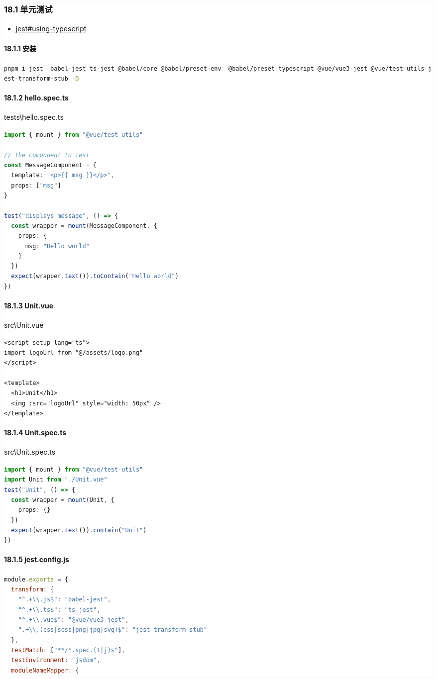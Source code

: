 ### 18.1 单元测试
- [jest#using-typescript](https://jestjs.io/docs/getting-started#using-typescript)
#### 18.1.1 安装
```sh
pnpm i jest  babel-jest ts-jest @babel/core @babel/preset-env  @babel/preset-typescript @vue/vue3-jest @vue/test-utils jest-transform-stub -D
```
#### 18.1.2 hello.spec.ts
tests\hello.spec.ts
```ts
import { mount } from "@vue/test-utils"

// The component to test
const MessageComponent = {
  template: "<p>{{ msg }}</p>",
  props: ["msg"]
}

test("displays message", () => {
  const wrapper = mount(MessageComponent, {
    props: {
      msg: "Hello world"
    }
  })
  expect(wrapper.text()).toContain("Hello world")
})
```
#### 18.1.3 Unit.vue
src\Unit.vue
```vue
<script setup lang="ts">
import logoUrl from "@/assets/logo.png"
</script>

<template>
  <h1>Unit</h1>
  <img :src="logoUrl" style="width: 50px" />
</template>
```
#### 18.1.4 Unit.spec.ts
src\Unit.spec.ts
```ts
import { mount } from "@vue/test-utils"
import Unit from "./Unit.vue"
test("Unit", () => {
  const wrapper = mount(Unit, {
    props: {}
  })
  expect(wrapper.text()).contain("Unit")
})
```
#### 18.1.5 jest.config.js
```js
module.exports = {
  transform: {
    "^.+\\.js$": "babel-jest",
    "^.+\\.ts$": "ts-jest",
    "^.+\\.vue$": "@vue/vue3-jest",
    ".+\\.(css|scss|png|jpg|svg)$": "jest-transform-stub"
  },
  testMatch: ["**/*.spec.(t|j)s"],
  testEnvironment: "jsdom",
  moduleNameMapper: {
```
